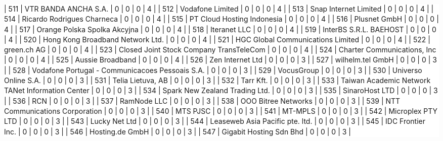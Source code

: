 | 511 | VTR BANDA ANCHA S.A.                                                  |             0    |       0    |      0    |         4 |
| 512 | Vodafone Limited                                                      |             0    |       0    |      0    |         4 |
| 513 | Snap Internet Limited                                                 |             0    |       0    |      0    |         4 |
| 514 | Ricardo Rodrigues Charneca                                            |             0    |       0    |      0    |         4 |
| 515 | PT Cloud Hosting Indonesia                                            |             0    |       0    |      0    |         4 |
| 516 | Plusnet GmbH                                                          |             0    |       0    |      0    |         4 |
| 517 | Orange Polska Spolka Akcyjna                                          |             0    |       0    |      0    |         4 |
| 518 | Iteranet LLC                                                          |             0    |       0    |      0    |         4 |
| 519 | InterBS S.R.L. BAEHOST                                                |             0    |       0    |      0    |         4 |
| 520 | Hong Kong Broadband Network Ltd.                                      |             0    |       0    |      0    |         4 |
| 521 | HGC Global Communications Limited                                     |             0    |       0    |      0    |         4 |
| 522 | green.ch AG                                                           |             0    |       0    |      0    |         4 |
| 523 | Closed Joint Stock Company TransTeleCom                               |             0    |       0    |      0    |         4 |
| 524 | Charter Communications, Inc                                           |             0    |       0    |      0    |         4 |
| 525 | Aussie Broadband                                                      |             0    |       0    |      0    |         4 |
| 526 | Zen Internet Ltd                                                      |             0    |       0    |      0    |         3 |
| 527 | wilhelm.tel GmbH                                                      |             0    |       0    |      0    |         3 |
| 528 | Vodafone Portugal - Communicacoes Pessoais S.A.                       |             0    |       0    |      0    |         3 |
| 529 | VocusGroup                                                            |             0    |       0    |      0    |         3 |
| 530 | Universo Online S.A.                                                  |             0    |       0    |      0    |         3 |
| 531 | Telia Lietuva, AB                                                     |             0    |       0    |      0    |         3 |
| 532 | Tarr Kft.                                                             |             0    |       0    |      0    |         3 |
| 533 | Taiwan Academic Network TANet Information Center                      |             0    |       0    |      0    |         3 |
| 534 | Spark New Zealand Trading Ltd.                                        |             0    |       0    |      0    |         3 |
| 535 | SinaroHost LTD                                                        |             0    |       0    |      0    |         3 |
| 536 | RCN                                                                   |             0    |       0    |      0    |         3 |
| 537 | RamNode LLC                                                           |             0    |       0    |      0    |         3 |
| 538 | OOO Bitree Networks                                                   |             0    |       0    |      0    |         3 |
| 539 | NTT Communications Corporation                                        |             0    |       0    |      0    |         3 |
| 540 | MTS PJSC                                                              |             0    |       0    |      0    |         3 |
| 541 | MT-MPLS                                                               |             0    |       0    |      0    |         3 |
| 542 | Microplex PTY LTD                                                     |             0    |       0    |      0    |         3 |
| 543 | Lucky Net Ltd                                                         |             0    |       0    |      0    |         3 |
| 544 | Leaseweb Asia Pacific pte. ltd.                                       |             0    |       0    |      0    |         3 |
| 545 | IDC Frontier Inc.                                                     |             0    |       0    |      0    |         3 |
| 546 | Hosting.de GmbH                                                       |             0    |       0    |      0    |         3 |
| 547 | Gigabit Hosting Sdn Bhd                                               |             0    |       0    |      0    |         3 |